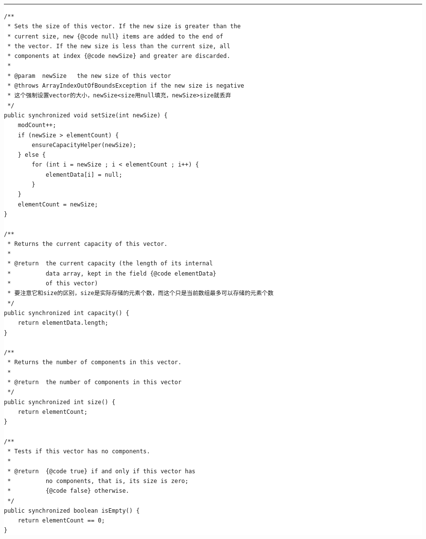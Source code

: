 ----------
    
	/**
     * Sets the size of this vector. If the new size is greater than the
     * current size, new {@code null} items are added to the end of
     * the vector. If the new size is less than the current size, all
     * components at index {@code newSize} and greater are discarded.
     *
     * @param  newSize   the new size of this vector
     * @throws ArrayIndexOutOfBoundsException if the new size is negative
     * 这个强制设置vector的大小，newSize<size用null填充，newSize>size就丢弃
     */
    public synchronized void setSize(int newSize) {
        modCount++;
        if (newSize > elementCount) {
            ensureCapacityHelper(newSize);
        } else {
            for (int i = newSize ; i < elementCount ; i++) {
                elementData[i] = null;
            }
        }
        elementCount = newSize;
    }

	/**
     * Returns the current capacity of this vector.
     *
     * @return  the current capacity (the length of its internal
     *          data array, kept in the field {@code elementData}
     *          of this vector)
     * 要注意它和size的区别，size是实际存储的元素个数，而这个只是当前数组最多可以存储的元素个数
     */
    public synchronized int capacity() {
        return elementData.length;
    }

    /**
     * Returns the number of components in this vector.
     *
     * @return  the number of components in this vector
     */
    public synchronized int size() {
        return elementCount;
    }

	/**
     * Tests if this vector has no components.
     *
     * @return  {@code true} if and only if this vector has
     *          no components, that is, its size is zero;
     *          {@code false} otherwise.
     */
    public synchronized boolean isEmpty() {
        return elementCount == 0;
    }
